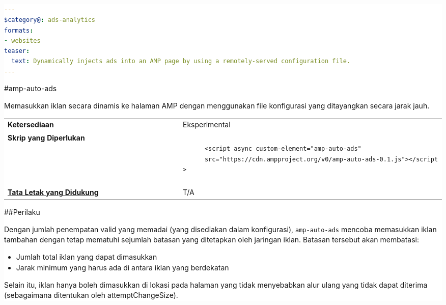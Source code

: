 ```yaml
---
$category@: ads-analytics
formats:
- websites
teaser:
  text: Dynamically injects ads into an AMP page by using a remotely-served configuration file.
---
```





#amp-auto-ads

Memasukkan iklan secara dinamis ke halaman AMP dengan menggunakan file konfigurasi yang ditayangkan secara jarak jauh.

<table>
  <tr>
    <td class="col-fourty"><strong>Ketersediaan</strong></td>
    <td>Eksperimental</td>
  </tr>
  <tr>
    <td width="40%"><strong>Skrip yang Diperlukan</strong></td>
    <td>
      <code>
      &lt;script async custom-element="amp-auto-ads"
      src="https://cdn.ampproject.org/v0/amp-auto-ads-0.1.js">&lt;/script>
        </code>
      </td>
    </tr>
    <tr>
      <td class="col-fourty">
        <strong>
          <a href="https://www.ampproject.org/docs/guides/responsive/control_layout.html">
            Tata Letak yang Didukung
          </a>
        </strong>
      </td>
      <td>T/A</td>
    </tr>
  </table>


##Perilaku

Dengan jumlah penempatan valid yang memadai (yang disediakan dalam konfigurasi), `amp-auto-ads` mencoba memasukkan iklan tambahan dengan tetap mematuhi sejumlah batasan yang ditetapkan oleh jaringan iklan. Batasan tersebut akan membatasi:

* Jumlah total iklan yang dapat dimasukkan
* Jarak minimum yang harus ada di antara iklan yang berdekatan

Selain itu, iklan hanya boleh dimasukkan di lokasi pada halaman yang tidak menyebabkan alur ulang yang tidak dapat diterima (sebagaimana ditentukan oleh attemptChangeSize).
